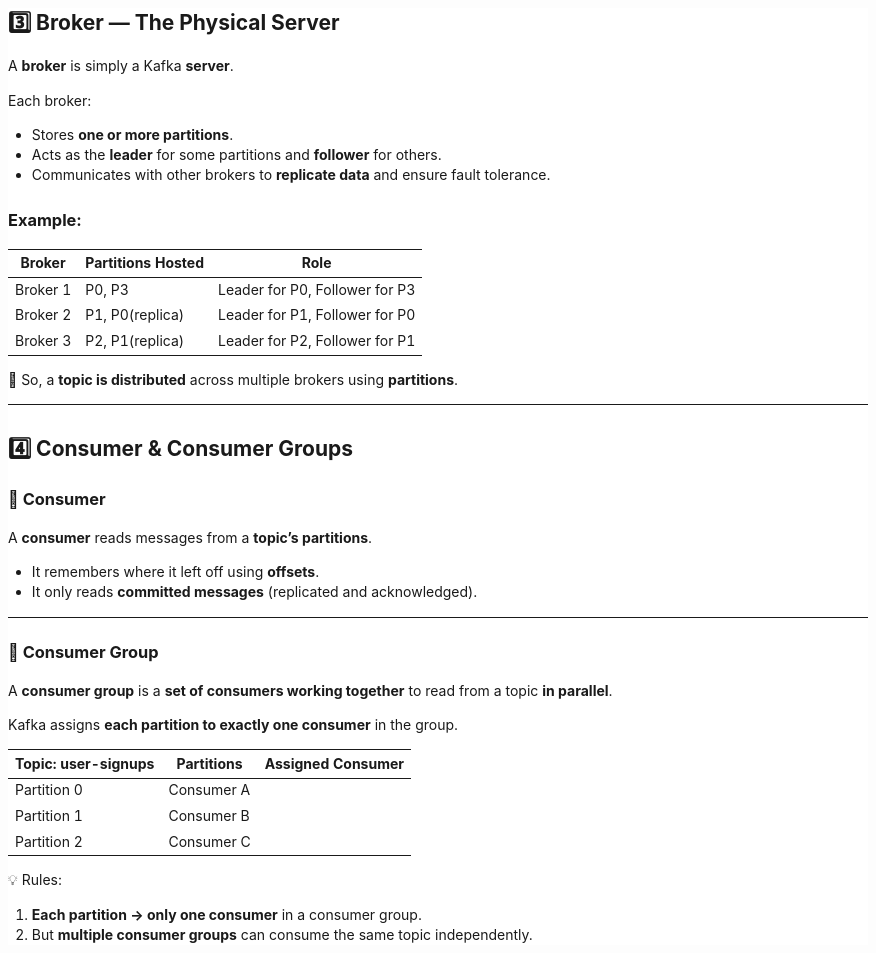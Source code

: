 
## **3️⃣ Broker — The Physical Server**

A **broker** is simply a Kafka **server**.

Each broker:

* Stores **one or more partitions**.
* Acts as the **leader** for some partitions and **follower** for others.
* Communicates with other brokers to **replicate data** and ensure fault tolerance.

### Example:

| Broker   | Partitions Hosted | Role                           |
| -------- | ----------------- | ------------------------------ |
| Broker 1 | P0, P3            | Leader for P0, Follower for P3 |
| Broker 2 | P1, P0(replica)   | Leader for P1, Follower for P0 |
| Broker 3 | P2, P1(replica)   | Leader for P2, Follower for P1 |

🧠 So, a **topic is distributed** across multiple brokers using **partitions**.

---

## **4️⃣ Consumer & Consumer Groups**

### 🎯 **Consumer**

A **consumer** reads messages from a **topic’s partitions**.

* It remembers where it left off using **offsets**.
* It only reads **committed messages** (replicated and acknowledged).

---

### 👥 **Consumer Group**

A **consumer group** is a **set of consumers working together** to read from a topic **in parallel**.

Kafka assigns **each partition to exactly one consumer** in the group.

| Topic: user-signups | Partitions | Assigned Consumer |
| ------------------- | ---------- | ----------------- |
| Partition 0         | Consumer A |                   |
| Partition 1         | Consumer B |                   |
| Partition 2         | Consumer C |                   |

💡 Rules:

1. **Each partition → only one consumer** in a consumer group.
2. But **multiple consumer groups** can consume the same topic independently.
